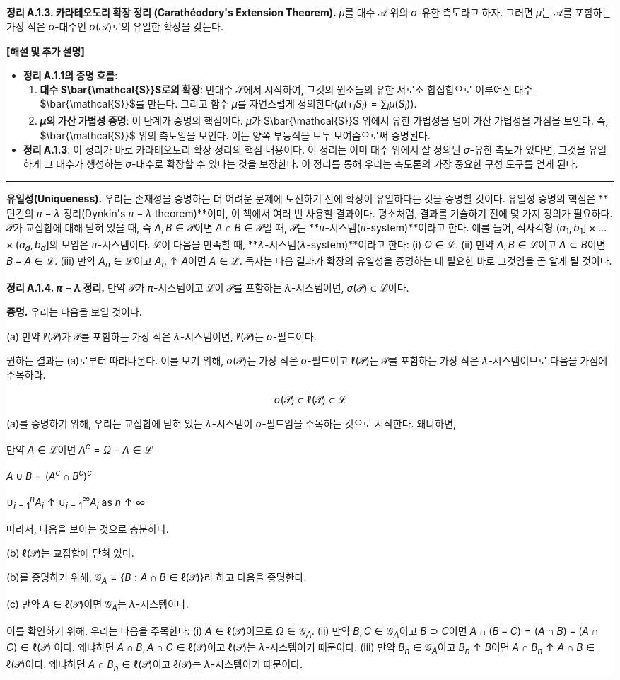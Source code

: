 **정리 A.1.3. 카라테오도리 확장 정리 (Carathéodory's Extension Theorem).** $\mu$를 대수 $\mathcal{A}$ 위의 $\sigma$-유한 측도라고 하자. 그러면 $\mu$는 $\mathcal{A}$를 포함하는 가장 작은 $\sigma$-대수인 $\sigma(\mathcal{A})$로의 유일한 확장을 갖는다.

**[해설 및 추가 설명]**
*   **정리 A.1.1의 증명 흐름**:
    1.  **대수 $\bar{\mathcal{S}}$로의 확장**: 반대수 $\mathcal{S}$에서 시작하여, 그것의 원소들의 유한 서로소 합집합으로 이루어진 대수 $\bar{\mathcal{S}}$를 만든다. 그리고 함수 $\bar{\mu}$를 자연스럽게 정의한다($\bar{\mu}(\text{+} _i S _i) = \sum _i \mu(S _i)$).
    2.  **$\bar{\mu}$의 가산 가법성 증명**: 이 단계가 증명의 핵심이다. $\bar{\mu}$가 $\bar{\mathcal{S}}$ 위에서 유한 가법성을 넘어 가산 가법성을 가짐을 보인다. 즉, $\bar{\mathcal{S}}$ 위의 측도임을 보인다. 이는 양쪽 부등식을 모두 보여줌으로써 증명된다.
*   **정리 A.1.3**: 이 정리가 바로 카라테오도리 확장 정리의 핵심 내용이다. 이 정리는 이미 대수 위에서 잘 정의된 $\sigma$-유한 측도가 있다면, 그것을 유일하게 그 대수가 생성하는 $\sigma$-대수로 확장할 수 있다는 것을 보장한다. 이 정리를 통해 우리는 측도론의 가장 중요한 구성 도구를 얻게 된다.

---

**유일성(Uniqueness).** 우리는 존재성을 증명하는 더 어려운 문제에 도전하기 전에 확장이 유일하다는 것을 증명할 것이다. 유일성 증명의 핵심은 **딘킨의 $\pi-\lambda$ 정리(Dynkin's $\pi-\lambda$ theorem)**이며, 이 책에서 여러 번 사용할 결과이다. 평소처럼, 결과를 기술하기 전에 몇 가지 정의가 필요하다.
$\mathcal{P}$가 교집합에 대해 닫혀 있을 때, 즉 $A,B \in \mathcal{P}$이면 $A \cap B \in \mathcal{P}$일 때, $\mathcal{P}$는 **$\pi$-시스템($\pi$-system)**이라고 한다. 예를 들어, 직사각형 $(a _1, b _1] \times \dots \times (a _d, b _d]$의 모임은 $\pi$-시스템이다.
$\mathcal{L}$이 다음을 만족할 때, **$\lambda$-시스템($\lambda$-system)**이라고 한다: (i) $\Omega \in \mathcal{L}$. (ii) 만약 $A, B \in \mathcal{L}$이고 $A \subset B$이면 $B-A \in \mathcal{L}$. (iii) 만약 $A _n \in \mathcal{L}$이고 $A _n \uparrow A$이면 $A \in \mathcal{L}$. 독자는 다음 결과가 확장의 유일성을 증명하는 데 필요한 바로 그것임을 곧 알게 될 것이다.

**정리 A.1.4. $\pi-\lambda$ 정리.** 만약 $\mathcal{P}$가 $\pi$-시스템이고 $\mathcal{L}$이 $\mathcal{P}$를 포함하는 $\lambda$-시스템이면, $\sigma(\mathcal{P}) \subset \mathcal{L}$이다.

**증명.** 우리는 다음을 보일 것이다.

(a) 만약 $\ell(\mathcal{P})$가 $\mathcal{P}$를 포함하는 가장 작은 $\lambda$-시스템이면, $\ell(\mathcal{P})$는 $\sigma$-필드이다.

원하는 결과는 (a)로부터 따라나온다. 이를 보기 위해, $\sigma(\mathcal{P})$는 가장 작은 $\sigma$-필드이고 $\ell(\mathcal{P})$는 $\mathcal{P}$를 포함하는 가장 작은 $\lambda$-시스템이므로 다음을 가짐에 주목하라.

$$ \sigma(\mathcal{P}) \subset \ell(\mathcal{P}) \subset \mathcal{L} $$

(a)를 증명하기 위해, 우리는 교집합에 닫혀 있는 $\lambda$-시스템이 $\sigma$-필드임을 주목하는 것으로 시작한다. 왜냐하면,

만약 $A \in \mathcal{L}$이면 $A^c = \Omega - A \in \mathcal{L}$

$A \cup B = (A^c \cap B^c)^c$

$\cup _{i=1}^n A _i \uparrow \cup _{i=1}^\infty A _i$ as $n \uparrow \infty$

따라서, 다음을 보이는 것으로 충분하다.

(b) $\ell(\mathcal{P})$는 교집합에 닫혀 있다.

(b)를 증명하기 위해, $\mathcal{G} _A = \{B : A \cap B \in \ell(\mathcal{P})\}$라 하고 다음을 증명한다.

(c) 만약 $A \in \ell(\mathcal{P})$이면 $\mathcal{G} _A$는 $\lambda$-시스템이다.

이를 확인하기 위해, 우리는 다음을 주목한다: (i) $A \in \ell(\mathcal{P})$이므로 $\Omega \in \mathcal{G} _A$. (ii) 만약 $B,C \in \mathcal{G} _A$이고 $B \supset C$이면 $A \cap (B-C) = (A \cap B) - (A \cap C) \in \ell(\mathcal{P})$ 이다. 왜냐하면 $A \cap B, A \cap C \in \ell(\mathcal{P})$이고 $\ell(\mathcal{P})$는 $\lambda$-시스템이기 때문이다. (iii) 만약 $B _n \in \mathcal{G} _A$이고 $B _n \uparrow B$이면 $A \cap B _n \uparrow A \cap B \in \ell(\mathcal{P})$이다. 왜냐하면 $A \cap B _n \in \ell(\mathcal{P})$이고 $\ell(\mathcal{P})$는 $\lambda$-시스템이기 때문이다.
